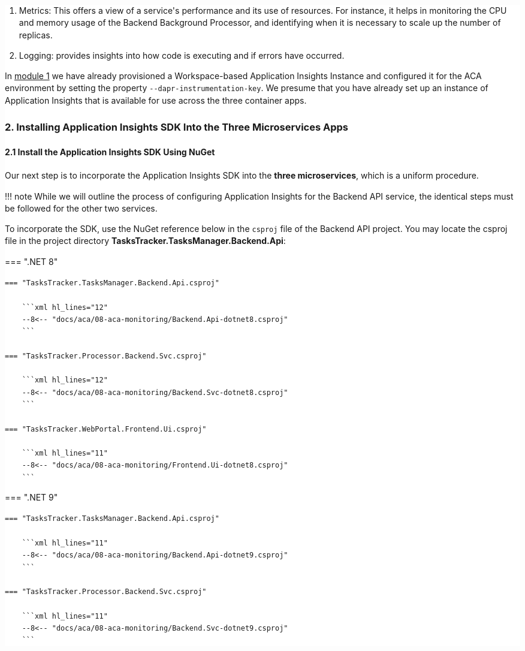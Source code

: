 1. Metrics: This offers a view of a service's performance and its use of resources. For instance, it helps in monitoring the CPU and memory usage of the Backend Background Processor, and identifying when it is necessary to scale up the number of replicas.

1. Logging: provides insights into how code is executing and if errors have occurred.

In [module 1](../../aca/01-deploy-api-to-aca/index.md#3-deploy-web-api-backend-project-to-aca) we have already provisioned a Workspace-based Application Insights Instance and configured it for the ACA environment by setting the property `--dapr-instrumentation-key`. We presume that you have already set up an instance of Application Insights that is available for use across the three container apps.

### 2. Installing Application Insights SDK Into the Three Microservices Apps

#### 2.1 Install the Application Insights SDK Using NuGet

Our next step is to incorporate the Application Insights SDK into the **three microservices**, which is a uniform procedure.

!!! note
    While we will outline the process of configuring Application Insights for the Backend API service, the identical steps must be followed for the other two services.

To incorporate the SDK, use the NuGet reference below in the `csproj` file of the Backend API project. You may locate the csproj file in the project directory **TasksTracker.TasksManager.Backend.Api**:

=== ".NET 8"

    === "TasksTracker.TasksManager.Backend.Api.csproj"

        ```xml hl_lines="12"
        --8<-- "docs/aca/08-aca-monitoring/Backend.Api-dotnet8.csproj"
        ```

    === "TasksTracker.Processor.Backend.Svc.csproj"

        ```xml hl_lines="12"
        --8<-- "docs/aca/08-aca-monitoring/Backend.Svc-dotnet8.csproj"
        ```

    === "TasksTracker.WebPortal.Frontend.Ui.csproj"

        ```xml hl_lines="11"
        --8<-- "docs/aca/08-aca-monitoring/Frontend.Ui-dotnet8.csproj"
        ```

=== ".NET 9"

    === "TasksTracker.TasksManager.Backend.Api.csproj"

        ```xml hl_lines="11"
        --8<-- "docs/aca/08-aca-monitoring/Backend.Api-dotnet9.csproj"
        ```

    === "TasksTracker.Processor.Backend.Svc.csproj"

        ```xml hl_lines="11"
        --8<-- "docs/aca/08-aca-monitoring/Backend.Svc-dotnet9.csproj"
        ```
